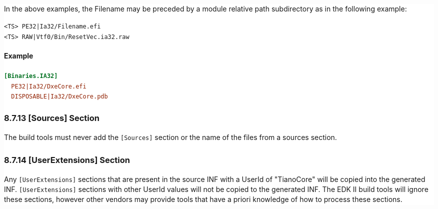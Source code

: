 In the above examples, the Filename may be preceded by a module relative path
subdirectory as in the following example:

```
<TS> PE32|Ia32/Filename.efi
<TS> RAW|Vtf0/Bin/ResetVec.ia32.raw
```

#### Example

```ini
[Binaries.IA32]
  PE32|Ia32/DxeCore.efi
  DISPOSABLE|Ia32/DxeCore.pdb
```

### 8.7.13 [Sources] Section

The build tools must never add the `[Sources]` section or the name of the files
from a sources section.

### 8.7.14 [UserExtensions] Section

Any `[UserExtensions]` sections that are present in the source INF with a
UserId of "TianoCore" will be copied into the generated INF. `[UserExtensions]`
sections with other UserId values will not be copied to the generated INF.
The EDK II build tools will ignore these sections, however other vendors may
provide tools that have a priori knowledge of how to process these sections.
